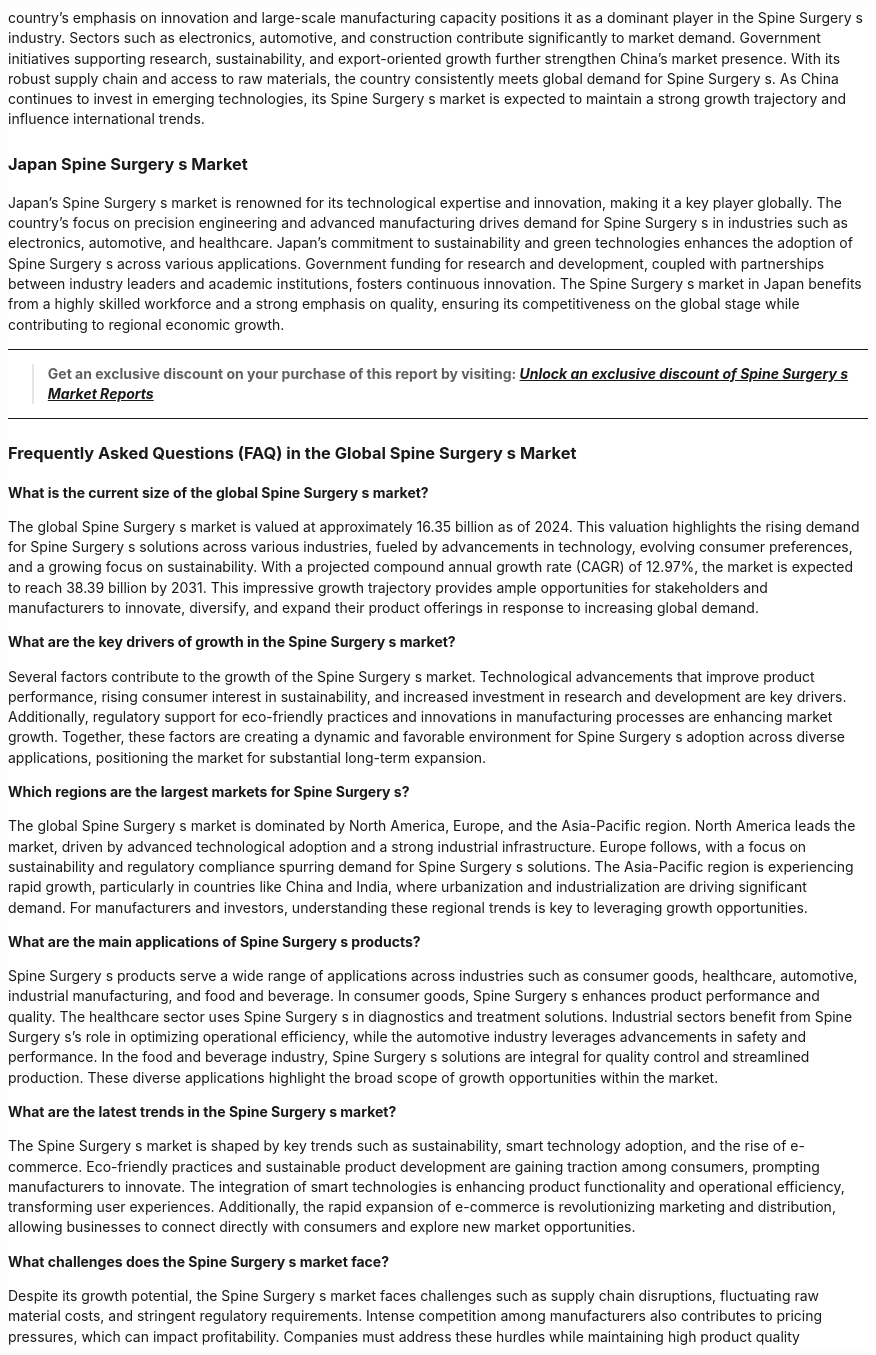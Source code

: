 country&rsquo;s emphasis on innovation and large-scale manufacturing capacity positions it as a dominant player in the Spine Surgery s industry. Sectors such as electronics, automotive, and construction contribute significantly to market demand. Government initiatives supporting research, sustainability, and export-oriented growth further strengthen China&rsquo;s market presence. With its robust supply chain and access to raw materials, the country consistently meets global demand for Spine Surgery s. As China continues to invest in emerging technologies, its Spine Surgery s market is expected to maintain a strong growth trajectory and influence international trends.</p><h3>Japan Spine Surgery s Market</h3><p>Japan&rsquo;s Spine Surgery s market is renowned for its technological expertise and innovation, making it a key player globally. The country&rsquo;s focus on precision engineering and advanced manufacturing drives demand for Spine Surgery s in industries such as electronics, automotive, and healthcare. Japan&rsquo;s commitment to sustainability and green technologies enhances the adoption of Spine Surgery s across various applications. Government funding for research and development, coupled with partnerships between industry leaders and academic institutions, fosters continuous innovation. The Spine Surgery s market in Japan benefits from a highly skilled workforce and a strong emphasis on quality, ensuring its competitiveness on the global stage while contributing to regional economic growth.</p><hr /><blockquote><p><strong>Get an exclusive discount on your purchase of this report by visiting: <em><a href="://marketresearchpulse.com/ask-for-discount/2878?utm_source=Github&amp;utm_medium=091">Unlock an exclusive discount of Spine Surgery s Market Reports</a></em>&nbsp;</strong></p></blockquote><hr /><h3>Frequently Asked Questions (FAQ) in the Global Spine Surgery s Market</h3><p><strong>What is the current size of the global Spine Surgery s market?</strong></p><p>The global Spine Surgery s market is valued at approximately 16.35 billion as of 2024. This valuation highlights the rising demand for Spine Surgery s solutions across various industries, fueled by advancements in technology, evolving consumer preferences, and a growing focus on sustainability. With a projected compound annual growth rate (CAGR) of 12.97%, the market is expected to reach 38.39 billion by 2031. This impressive growth trajectory provides ample opportunities for stakeholders and manufacturers to innovate, diversify, and expand their product offerings in response to increasing global demand.</p><p><strong>What are the key drivers of growth in the Spine Surgery s market?</strong></p><p>Several factors contribute to the growth of the Spine Surgery s market. Technological advancements that improve product performance, rising consumer interest in sustainability, and increased investment in research and development are key drivers. Additionally, regulatory support for eco-friendly practices and innovations in manufacturing processes are enhancing market growth. Together, these factors are creating a dynamic and favorable environment for Spine Surgery s adoption across diverse applications, positioning the market for substantial long-term expansion.</p><p><strong>Which regions are the largest markets for Spine Surgery s?</strong></p><p>The global Spine Surgery s market is dominated by North America, Europe, and the Asia-Pacific region. North America leads the market, driven by advanced technological adoption and a strong industrial infrastructure. Europe follows, with a focus on sustainability and regulatory compliance spurring demand for Spine Surgery s solutions. The Asia-Pacific region is experiencing rapid growth, particularly in countries like China and India, where urbanization and industrialization are driving significant demand. For manufacturers and investors, understanding these regional trends is key to leveraging growth opportunities.</p><p><strong>What are the main applications of Spine Surgery s products?</strong></p><p>Spine Surgery s products serve a wide range of applications across industries such as consumer goods, healthcare, automotive, industrial manufacturing, and food and beverage. In consumer goods, Spine Surgery s enhances product performance and quality. The healthcare sector uses Spine Surgery s in diagnostics and treatment solutions. Industrial sectors benefit from Spine Surgery s&rsquo;s role in optimizing operational efficiency, while the automotive industry leverages advancements in safety and performance. In the food and beverage industry, Spine Surgery s solutions are integral for quality control and streamlined production. These diverse applications highlight the broad scope of growth opportunities within the market.</p><p><strong>What are the latest trends in the Spine Surgery s market?</strong></p><p>The Spine Surgery s market is shaped by key trends such as sustainability, smart technology adoption, and the rise of e-commerce. Eco-friendly practices and sustainable product development are gaining traction among consumers, prompting manufacturers to innovate. The integration of smart technologies is enhancing product functionality and operational efficiency, transforming user experiences. Additionally, the rapid expansion of e-commerce is revolutionizing marketing and distribution, allowing businesses to connect directly with consumers and explore new market opportunities.</p><p><strong>What challenges does the Spine Surgery s market face?</strong></p><p>Despite its growth potential, the Spine Surgery s market faces challenges such as supply chain disruptions, fluctuating raw material costs, and stringent regulatory requirements. Intense competition among manufacturers also contributes to pricing pressures, which can impact profitability. Companies must address these hurdles while maintaining high product quality